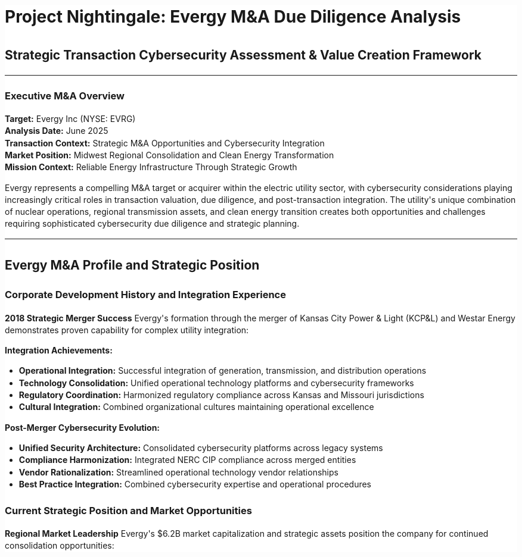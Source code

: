 # Project Nightingale: Evergy M&A Due Diligence Analysis
## Strategic Transaction Cybersecurity Assessment & Value Creation Framework

---

### Executive M&A Overview

**Target:** Evergy Inc (NYSE: EVRG)  
**Analysis Date:** June 2025  
**Transaction Context:** Strategic M&A Opportunities and Cybersecurity Integration  
**Market Position:** Midwest Regional Consolidation and Clean Energy Transformation  
**Mission Context:** Reliable Energy Infrastructure Through Strategic Growth  

Evergy represents a compelling M&A target or acquirer within the electric utility sector, with cybersecurity considerations playing increasingly critical roles in transaction valuation, due diligence, and post-transaction integration. The utility's unique combination of nuclear operations, regional transmission assets, and clean energy transition creates both opportunities and challenges requiring sophisticated cybersecurity due diligence and strategic planning.

---

## Evergy M&A Profile and Strategic Position

### Corporate Development History and Integration Experience

**2018 Strategic Merger Success**
Evergy's formation through the merger of Kansas City Power & Light (KCP&L) and Westar Energy demonstrates proven capability for complex utility integration:

**Integration Achievements:**
- **Operational Integration:** Successful integration of generation, transmission, and distribution operations
- **Technology Consolidation:** Unified operational technology platforms and cybersecurity frameworks
- **Regulatory Coordination:** Harmonized regulatory compliance across Kansas and Missouri jurisdictions
- **Cultural Integration:** Combined organizational cultures maintaining operational excellence

**Post-Merger Cybersecurity Evolution:**
- **Unified Security Architecture:** Consolidated cybersecurity platforms across legacy systems
- **Compliance Harmonization:** Integrated NERC CIP compliance across merged entities
- **Vendor Rationalization:** Streamlined operational technology vendor relationships
- **Best Practice Integration:** Combined cybersecurity expertise and operational procedures

### Current Strategic Position and Market Opportunities

**Regional Market Leadership**
Evergy's $6.2B market capitalization and strategic assets position the company for continued consolidation opportunities:
